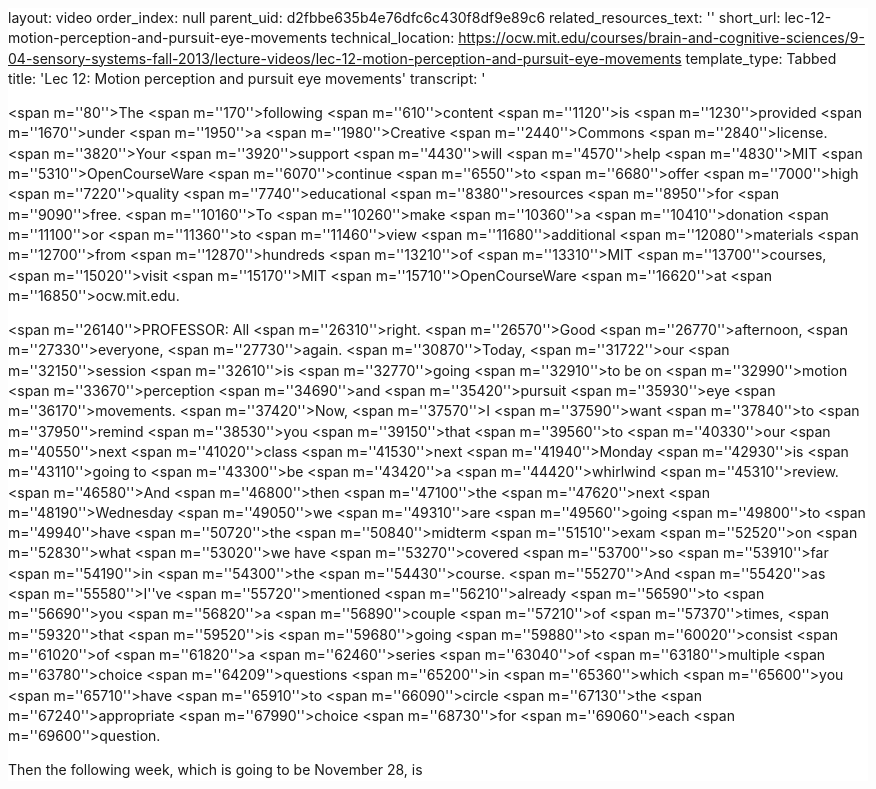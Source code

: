 layout: video
order_index: null
parent_uid: d2fbbe635b4e76dfc6c430f8df9e89c6
related_resources_text: ''
short_url: lec-12-motion-perception-and-pursuit-eye-movements
technical_location: https://ocw.mit.edu/courses/brain-and-cognitive-sciences/9-04-sensory-systems-fall-2013/lecture-videos/lec-12-motion-perception-and-pursuit-eye-movements
template_type: Tabbed
title: 'Lec 12: Motion perception and pursuit eye movements'
transcript: '<p><span m=''80''>The</span> <span m=''170''>following</span> <span m=''610''>content</span>
  <span m=''1120''>is</span> <span m=''1230''>provided</span> <span m=''1670''>under</span>
  <span m=''1950''>a</span> <span m=''1980''>Creative</span> <span m=''2440''>Commons</span>
  <span m=''2840''>license.</span> <span m=''3820''>Your</span> <span m=''3920''>support</span>
  <span m=''4430''>will</span> <span m=''4570''>help</span> <span m=''4830''>MIT</span>
  <span m=''5310''>OpenCourseWare</span> <span m=''6070''>continue</span> <span m=''6550''>to</span>
  <span m=''6680''>offer</span> <span m=''7000''>high</span> <span m=''7220''>quality</span>
  <span m=''7740''>educational</span> <span m=''8380''>resources</span> <span m=''8950''>for</span>
  <span m=''9090''>free.</span> <span m=''10160''>To</span> <span m=''10260''>make</span>
  <span m=''10360''>a</span> <span m=''10410''>donation</span> <span m=''11100''>or</span>
  <span m=''11360''>to</span> <span m=''11460''>view</span> <span m=''11680''>additional</span>
  <span m=''12080''>materials</span> <span m=''12700''>from</span> <span m=''12870''>hundreds</span>
  <span m=''13210''>of</span> <span m=''13310''>MIT</span> <span m=''13700''>courses,</span>
  <span m=''15020''>visit</span> <span m=''15170''>MIT</span> <span m=''15710''>OpenCourseWare</span>
  <span m=''16620''>at</span> <span m=''16850''>ocw.mit.edu.</span> </p><p><span m=''26140''>PROFESSOR:
  All</span> <span m=''26310''>right.</span> <span m=''26570''>Good</span> <span m=''26770''>afternoon,</span>
  <span m=''27330''>everyone,</span> <span m=''27730''>again.</span> <span m=''30870''>Today,</span>
  <span m=''31722''>our</span> <span m=''32150''>session</span> <span m=''32610''>is</span>
  <span m=''32770''>going</span> <span m=''32910''>to be on</span> <span m=''32990''>motion</span>
  <span m=''33670''>perception</span> <span m=''34690''>and</span> <span m=''35420''>pursuit</span>
  <span m=''35930''>eye</span> <span m=''36170''>movements.</span> <span m=''37420''>Now,</span>
  <span m=''37570''>I</span> <span m=''37590''>want</span> <span m=''37840''>to</span>
  <span m=''37950''>remind</span> <span m=''38530''>you</span> <span m=''39150''>that</span>
  <span m=''39560''>to</span> <span m=''40330''>our</span> <span m=''40550''>next</span>
  <span m=''41020''>class</span> <span m=''41530''>next</span> <span m=''41940''>Monday</span>
  <span m=''42930''>is</span> <span m=''43110''>going to</span> <span m=''43300''>be</span>
  <span m=''43420''>a</span> <span m=''44420''>whirlwind</span> <span m=''45310''>review.</span>
  <span m=''46580''>And</span> <span m=''46800''>then</span> <span m=''47100''>the</span>
  <span m=''47620''>next</span> <span m=''48190''>Wednesday</span> <span m=''49050''>we</span>
  <span m=''49310''>are</span> <span m=''49560''>going</span> <span m=''49800''>to</span>
  <span m=''49940''>have</span> <span m=''50720''>the</span> <span m=''50840''>midterm</span>
  <span m=''51510''>exam</span> <span m=''52520''>on</span> <span m=''52830''>what</span>
  <span m=''53020''>we have</span> <span m=''53270''>covered</span> <span m=''53700''>so</span>
  <span m=''53910''>far</span> <span m=''54190''>in</span> <span m=''54300''>the</span>
  <span m=''54430''>course.</span> <span m=''55270''>And</span> <span m=''55420''>as</span>
  <span m=''55580''>I''ve</span> <span m=''55720''>mentioned</span> <span m=''56210''>already</span>
  <span m=''56590''>to</span> <span m=''56690''>you</span> <span m=''56820''>a</span>
  <span m=''56890''>couple</span> <span m=''57210''>of</span> <span m=''57370''>times,</span>
  <span m=''59320''>that</span> <span m=''59520''>is</span> <span m=''59680''>going</span>
  <span m=''59880''>to</span> <span m=''60020''>consist</span> <span m=''61020''>of</span>
  <span m=''61820''>a</span> <span m=''62460''>series</span> <span m=''63040''>of</span>
  <span m=''63180''>multiple</span> <span m=''63780''>choice</span> <span m=''64209''>questions</span>
  <span m=''65200''>in</span> <span m=''65360''>which</span> <span m=''65600''>you</span>
  <span m=''65710''>have</span> <span m=''65910''>to</span> <span m=''66090''>circle</span>
  <span m=''67130''>the</span> <span m=''67240''>appropriate</span> <span m=''67990''>choice</span>
  <span m=''68730''>for</span> <span m=''69060''>each</span> <span m=''69600''>question.</span>
  </p><p><span m=''70950''>Then</span> <span m=''71770''>the</span> <span m=''71880''>following</span>
  <span m=''72730''>week,</span> <span m=''73750''>which</span> <span m=''74110''>is</span>
  <span m=''74280''>going</span> <span m=''74430''>to</span> <span m=''74510''>be</span>
  <span m=''75060''>November</span> <span m=''75590''>28,</span> <span m=''77400''>is</span>